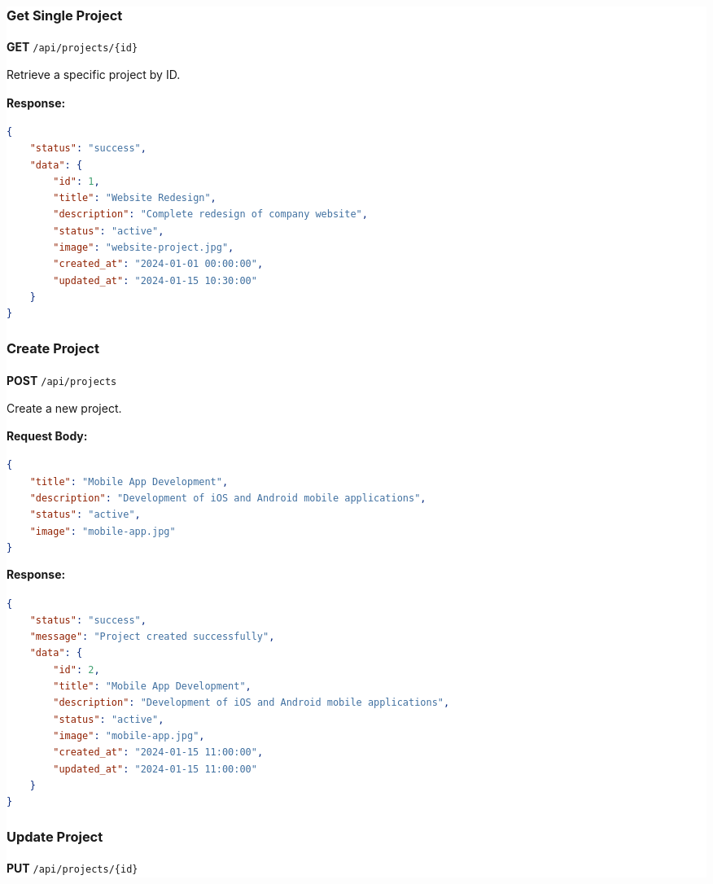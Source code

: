 ### Get Single Project
**GET** `/api/projects/{id}`

Retrieve a specific project by ID.

**Response:**
```json
{
    "status": "success",
    "data": {
        "id": 1,
        "title": "Website Redesign",
        "description": "Complete redesign of company website",
        "status": "active",
        "image": "website-project.jpg",
        "created_at": "2024-01-01 00:00:00",
        "updated_at": "2024-01-15 10:30:00"
    }
}
```

### Create Project
**POST** `/api/projects`

Create a new project.

**Request Body:**
```json
{
    "title": "Mobile App Development",
    "description": "Development of iOS and Android mobile applications",
    "status": "active",
    "image": "mobile-app.jpg"
}
```

**Response:**
```json
{
    "status": "success",
    "message": "Project created successfully",
    "data": {
        "id": 2,
        "title": "Mobile App Development",
        "description": "Development of iOS and Android mobile applications",
        "status": "active",
        "image": "mobile-app.jpg",
        "created_at": "2024-01-15 11:00:00",
        "updated_at": "2024-01-15 11:00:00"
    }
}
```

### Update Project
**PUT** `/api/projects/{id}`
